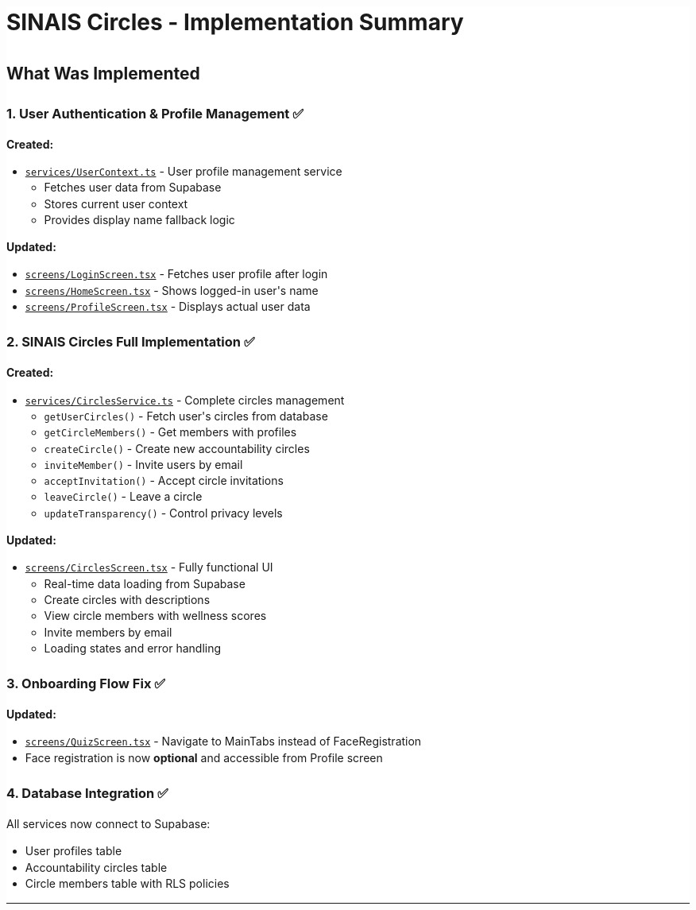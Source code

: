 # SINAIS Circles - Implementation Summary

## What Was Implemented

### 1. User Authentication & Profile Management ✅

**Created:**
- [`services/UserContext.ts`](../services/UserContext.ts) - User profile management service
  - Fetches user data from Supabase
  - Stores current user context
  - Provides display name fallback logic

**Updated:**
- [`screens/LoginScreen.tsx`](../screens/LoginScreen.tsx:229) - Fetches user profile after login
- [`screens/HomeScreen.tsx`](../screens/HomeScreen.tsx:49) - Shows logged-in user's name
- [`screens/ProfileScreen.tsx`](../screens/ProfileScreen.tsx:200) - Displays actual user data

### 2. SINAIS Circles Full Implementation ✅

**Created:**
- [`services/CirclesService.ts`](../services/CirclesService.ts) - Complete circles management
  - `getUserCircles()` - Fetch user's circles from database
  - `getCircleMembers()` - Get members with profiles
  - `createCircle()` - Create new accountability circles
  - `inviteMember()` - Invite users by email
  - `acceptInvitation()` - Accept circle invitations
  - `leaveCircle()` - Leave a circle
  - `updateTransparency()` - Control privacy levels

**Updated:**
- [`screens/CirclesScreen.tsx`](../screens/CirclesScreen.tsx) - Fully functional UI
  - Real-time data loading from Supabase
  - Create circles with descriptions
  - View circle members with wellness scores
  - Invite members by email
  - Loading states and error handling

### 3. Onboarding Flow Fix ✅

**Updated:**
- [`screens/QuizScreen.tsx`](../screens/QuizScreen.tsx:110) - Navigate to MainTabs instead of FaceRegistration
- Face registration is now **optional** and accessible from Profile screen

### 4. Database Integration ✅

All services now connect to Supabase:
- User profiles table
- Accountability circles table
- Circle members table with RLS policies

---